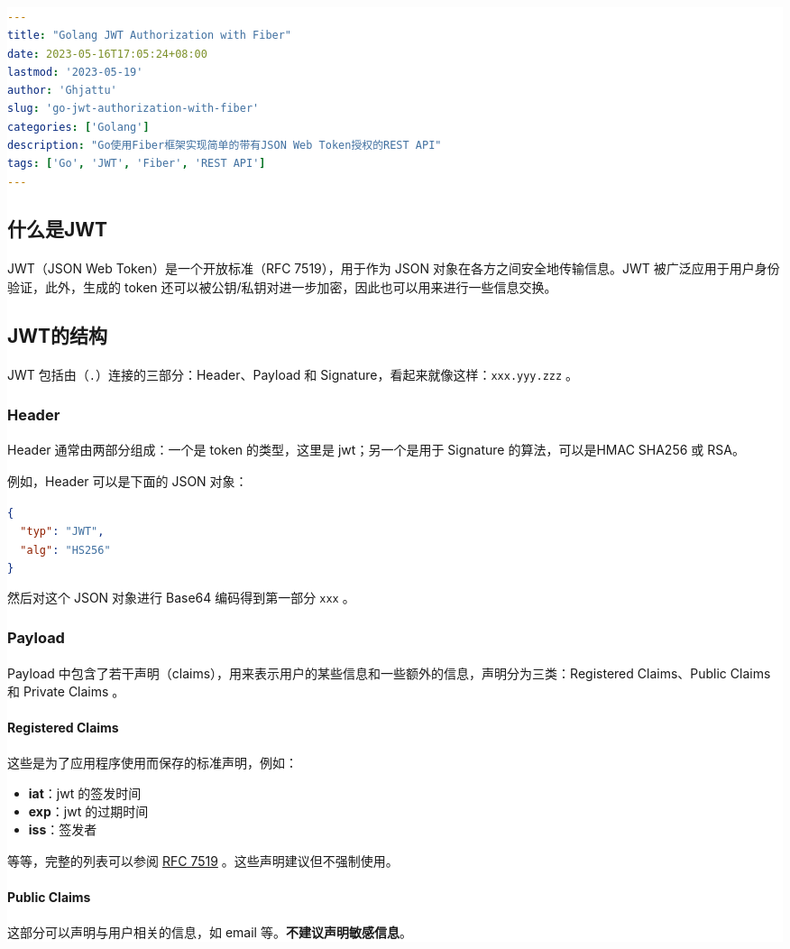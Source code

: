 ```yaml
---
title: "Golang JWT Authorization with Fiber"
date: 2023-05-16T17:05:24+08:00
lastmod: '2023-05-19'
author: 'Ghjattu'
slug: 'go-jwt-authorization-with-fiber'
categories: ['Golang']
description: "Go使用Fiber框架实现简单的带有JSON Web Token授权的REST API"
tags: ['Go', 'JWT', 'Fiber', 'REST API']
---
```


## 什么是JWT

JWT（JSON Web Token）是一个开放标准（RFC 7519），用于作为 JSON 对象在各方之间安全地传输信息。JWT 被广泛应用于用户身份验证，此外，生成的 token 还可以被公钥/私钥对进一步加密，因此也可以用来进行一些信息交换。

## JWT的结构

JWT 包括由（`.`）连接的三部分：Header、Payload 和 Signature，看起来就像这样：`xxx.yyy.zzz` 。

### Header

Header 通常由两部分组成：一个是 token 的类型，这里是 jwt；另一个是用于 Signature 的算法，可以是HMAC SHA256 或 RSA。

例如，Header 可以是下面的 JSON 对象：

```json
{
  "typ": "JWT",
  "alg": "HS256"
}
```

然后对这个 JSON 对象进行 Base64 编码得到第一部分 `xxx` 。

### Payload

Payload 中包含了若干声明（claims），用来表示用户的某些信息和一些额外的信息，声明分为三类：Registered Claims、Public Claims 和 Private Claims 。

#### Registered Claims

这些是为了应用程序使用而保存的标准声明，例如：

- **iat**：jwt 的签发时间
- **exp**：jwt 的过期时间
- **iss**：签发者

等等，完整的列表可以参阅 [RFC 7519](https://datatracker.ietf.org/doc/html/rfc7519#section-4.1) 。这些声明建议但不强制使用。

#### Public Claims

这部分可以声明与用户相关的信息，如 email 等。**不建议声明敏感信息**。
